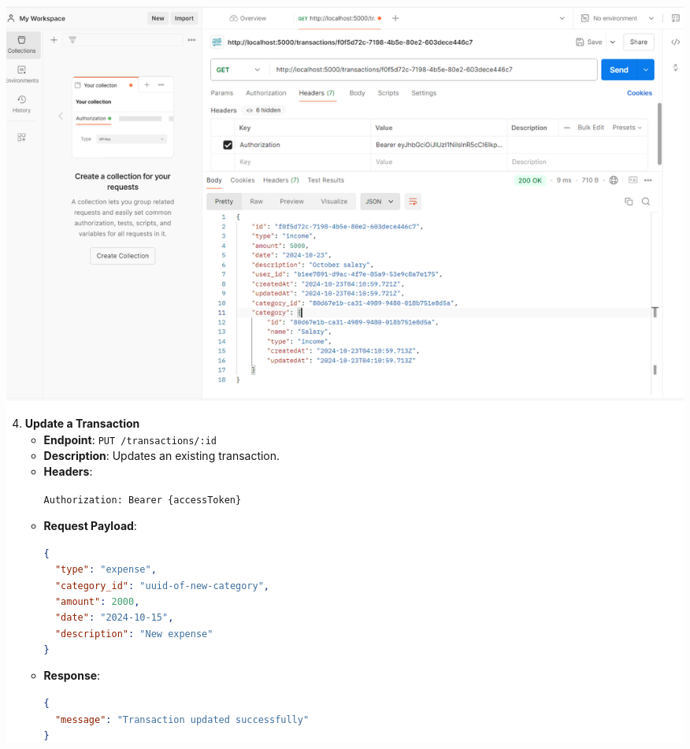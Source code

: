   ![Get Transaction By ID API](./assets/screenshots/get-transction-by-id.png)

4. **Update a Transaction**
   - **Endpoint**: `PUT /transactions/:id`
   - **Description**: Updates an existing transaction.
   - **Headers**:
     ```plaintext
     Authorization: Bearer {accessToken}
     ```
   - **Request Payload**:
     ```json
     {
       "type": "expense",
       "category_id": "uuid-of-new-category",
       "amount": 2000,
       "date": "2024-10-15",
       "description": "New expense"
     }
     ```
   - **Response**:
     ```json
     {
       "message": "Transaction updated successfully"
     }
     ```
